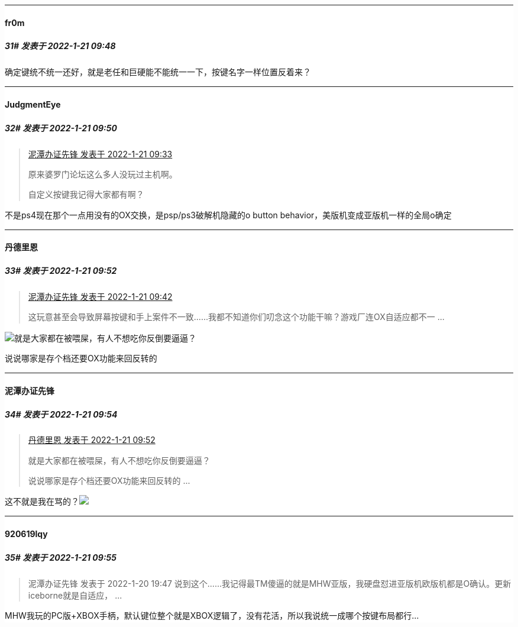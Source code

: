 

*****

####  fr0m  
##### 31#       发表于 2022-1-21 09:48

确定键统不统一还好，就是老任和巨硬能不能统一一下，按键名字一样位置反着来？

*****

####  JudgmentEye  
##### 32#       发表于 2022-1-21 09:50

<blockquote><a href="httphttps://bbs.saraba1st.com/2b/forum.php?mod=redirect&amp;goto=findpost&amp;pid=54374831&amp;ptid=2048521" target="_blank">泥潭办证先锋 发表于 2022-1-21 09:33</a>

原来婆罗门论坛这么多人没玩过主机啊。

自定义按键我记得大家都有啊？</blockquote>
不是ps4现在那个一点用没有的OX交换，是psp/ps3破解机隐藏的o button behavior，美版机变成亚版机一样的全局o确定

*****

####  丹德里恩  
##### 33#       发表于 2022-1-21 09:52

<blockquote><a href="httphttps://bbs.saraba1st.com/2b/forum.php?mod=redirect&amp;goto=findpost&amp;pid=54374965&amp;ptid=2048521" target="_blank">泥潭办证先锋 发表于 2022-1-21 09:42</a>

这玩意甚至会导致屏幕按键和手上案件不一致……我都不知道你们叨念这个功能干嘛？游戏厂连OX自适应都不一 ...</blockquote>
<img src="https://static.saraba1st.com/image/smiley/face2017/067.png" referrerpolicy="no-referrer">就是大家都在被喂屎，有人不想吃你反倒要逼逼？

说说哪家是存个档还要OX功能来回反转的

*****

####  泥潭办证先锋  
##### 34#       发表于 2022-1-21 09:54

<blockquote><a href="httphttps://bbs.saraba1st.com/2b/forum.php?mod=redirect&amp;goto=findpost&amp;pid=54375102&amp;ptid=2048521" target="_blank">丹德里恩 发表于 2022-1-21 09:52</a>

就是大家都在被喂屎，有人不想吃你反倒要逼逼？

说说哪家是存个档还要OX功能来回反转的 ...</blockquote>
这不就是我在骂的？<img src="https://static.saraba1st.com/image/smiley/face2017/213.gif" referrerpolicy="no-referrer">

*****

####  920619lqy  
##### 35#       发表于 2022-1-21 09:55

<blockquote>泥潭办证先锋 发表于 2022-1-20 19:47
说到这个……我记得最TM傻逼的就是MHW亚版，我硬盘怼进亚版机欧版机都是O确认。更新iceborne就是自适应， ...</blockquote>
MHW我玩的PC版+XBOX手柄，默认键位整个就是XBOX逻辑了，没有花活，所以我说统一成哪个按键布局都行…
